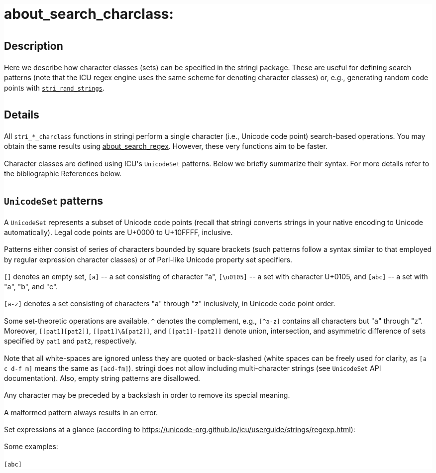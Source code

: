 # about_search_charclass:

## Description

Here we describe how character classes (sets) can be specified in the <span class="pkg">stringi</span> package. These are useful for defining search patterns (note that the <span class="pkg">ICU</span> regex engine uses the same scheme for denoting character classes) or, e.g., generating random code points with [`stri_rand_strings`](stri_rand_strings.md).

## Details

All `stri_*_charclass` functions in <span class="pkg">stringi</span> perform a single character (i.e., Unicode code point) search-based operations. You may obtain the same results using [about_search_regex](about_search_regex.md). However, these very functions aim to be faster.

Character classes are defined using <span class="pkg">ICU</span>\'s `UnicodeSet` patterns. Below we briefly summarize their syntax. For more details refer to the bibliographic References below.

## `UnicodeSet` patterns

A `UnicodeSet` represents a subset of Unicode code points (recall that <span class="pkg">stringi</span> converts strings in your native encoding to Unicode automatically). Legal code points are U+0000 to U+10FFFF, inclusive.

Patterns either consist of series of characters bounded by square brackets (such patterns follow a syntax similar to that employed by regular expression character classes) or of Perl-like Unicode property set specifiers.

`[]` denotes an empty set, `[a]` -- a set consisting of character "a", `[\u0105]` -- a set with character U+0105, and `[abc]` -- a set with "a", "b", and "c".

`[a-z]` denotes a set consisting of characters "a" through "z" inclusively, in Unicode code point order.

Some set-theoretic operations are available. `^` denotes the complement, e.g., `[^a-z]` contains all characters but "a" through "z". Moreover, `[[pat1][pat2]]`, `[[pat1]\&[pat2]]`, and `[[pat1]-[pat2]]` denote union, intersection, and asymmetric difference of sets specified by `pat1` and `pat2`, respectively.

Note that all white-spaces are ignored unless they are quoted or back-slashed (white spaces can be freely used for clarity, as `[a c d-f m]` means the same as `[acd-fm]`). <span class="pkg">stringi</span> does not allow including multi-character strings (see `UnicodeSet` API documentation). Also, empty string patterns are disallowed.

Any character may be preceded by a backslash in order to remove its special meaning.

A malformed pattern always results in an error.

Set expressions at a glance (according to <https://unicode-org.github.io/icu/userguide/strings/regexp.html>):

Some examples:

`[abc]`
